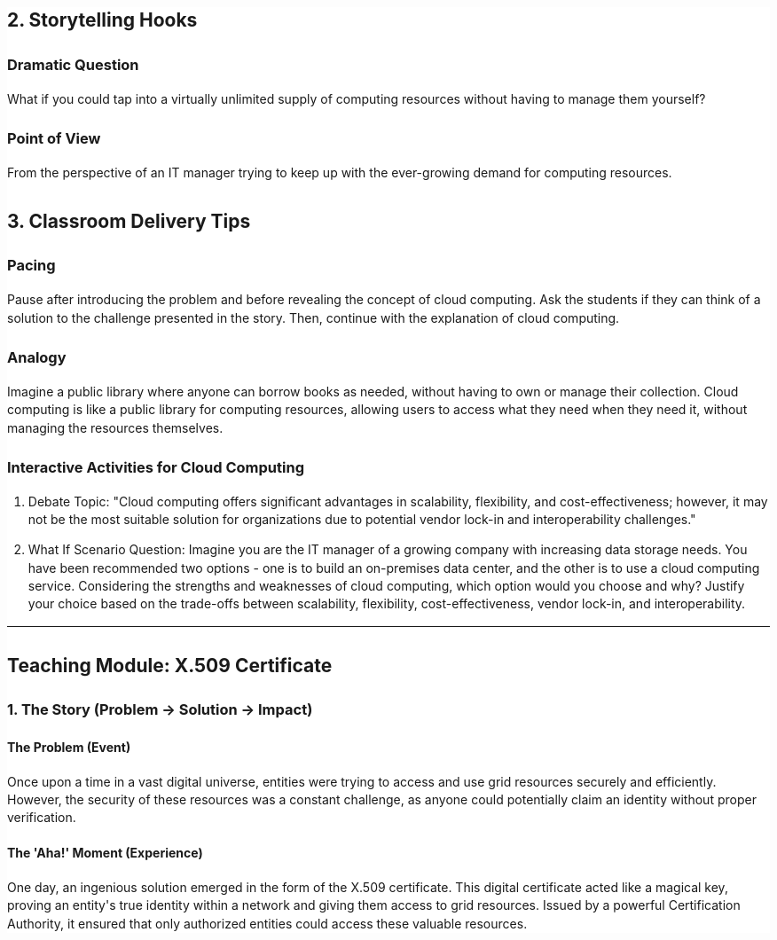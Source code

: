 ## 2. Storytelling Hooks

### Dramatic Question
What if you could tap into a virtually unlimited supply of computing resources without having to manage them yourself?

### Point of View
From the perspective of an IT manager trying to keep up with the ever-growing demand for computing resources.

## 3. Classroom Delivery Tips

### Pacing
Pause after introducing the problem and before revealing the concept of cloud computing. Ask the students if they can think of a solution to the challenge presented in the story. Then, continue with the explanation of cloud computing.

### Analogy
Imagine a public library where anyone can borrow books as needed, without having to own or manage their collection. Cloud computing is like a public library for computing resources, allowing users to access what they need when they need it, without managing the resources themselves.

### Interactive Activities for Cloud Computing
 1. Debate Topic: "Cloud computing offers significant advantages in scalability, flexibility, and cost-effectiveness; however, it may not be the most suitable solution for organizations due to potential vendor lock-in and interoperability challenges."

2. What If Scenario Question: Imagine you are the IT manager of a growing company with increasing data storage needs. You have been recommended two options - one is to build an on-premises data center, and the other is to use a cloud computing service. Considering the strengths and weaknesses of cloud computing, which option would you choose and why? Justify your choice based on the trade-offs between scalability, flexibility, cost-effectiveness, vendor lock-in, and interoperability.


---

## Teaching Module: X.509 Certificate
 ### 1. The Story (Problem -> Solution -> Impact)
#### The Problem (Event)
Once upon a time in a vast digital universe, entities were trying to access and use grid resources securely and efficiently. However, the security of these resources was a constant challenge, as anyone could potentially claim an identity without proper verification.

#### The 'Aha!' Moment (Experience)
One day, an ingenious solution emerged in the form of the X.509 certificate. This digital certificate acted like a magical key, proving an entity's true identity within a network and giving them access to grid resources. Issued by a powerful Certification Authority, it ensured that only authorized entities could access these valuable resources.
